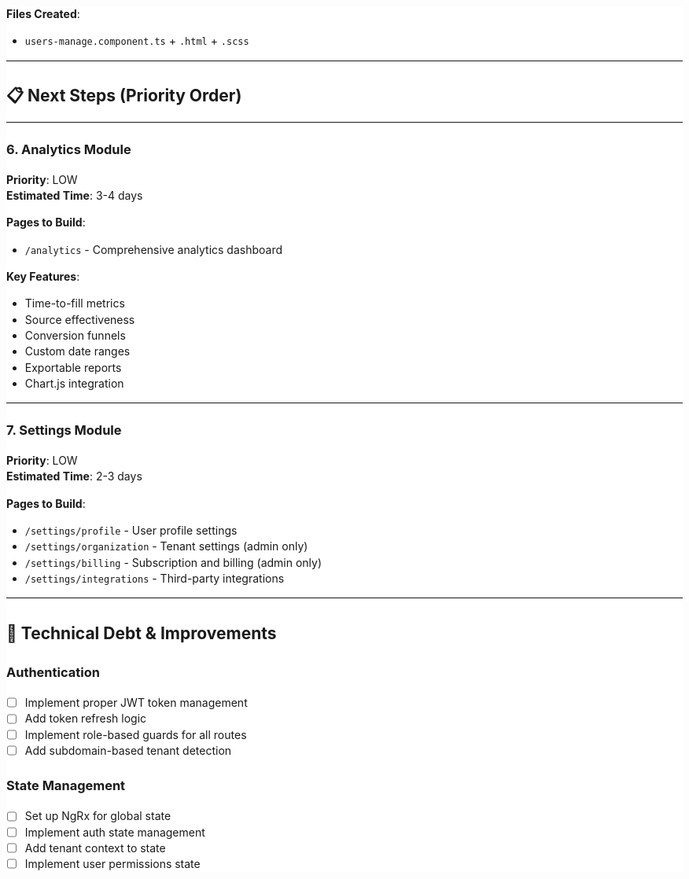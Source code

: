 **Files Created**:
- `users-manage.component.ts` + `.html` + `.scss`

---

## 📋 Next Steps (Priority Order)

---

### 6. Analytics Module
**Priority**: LOW  
**Estimated Time**: 3-4 days

**Pages to Build**:
- `/analytics` - Comprehensive analytics dashboard

**Key Features**:
- Time-to-fill metrics
- Source effectiveness
- Conversion funnels
- Custom date ranges
- Exportable reports
- Chart.js integration

---

### 7. Settings Module
**Priority**: LOW  
**Estimated Time**: 2-3 days

**Pages to Build**:
- `/settings/profile` - User profile settings
- `/settings/organization` - Tenant settings (admin only)
- `/settings/billing` - Subscription and billing (admin only)
- `/settings/integrations` - Third-party integrations

---

## 🎯 Technical Debt & Improvements

### Authentication
- [ ] Implement proper JWT token management
- [ ] Add token refresh logic
- [ ] Implement role-based guards for all routes
- [ ] Add subdomain-based tenant detection

### State Management
- [ ] Set up NgRx for global state
- [ ] Implement auth state management
- [ ] Add tenant context to state
- [ ] Implement user permissions state
